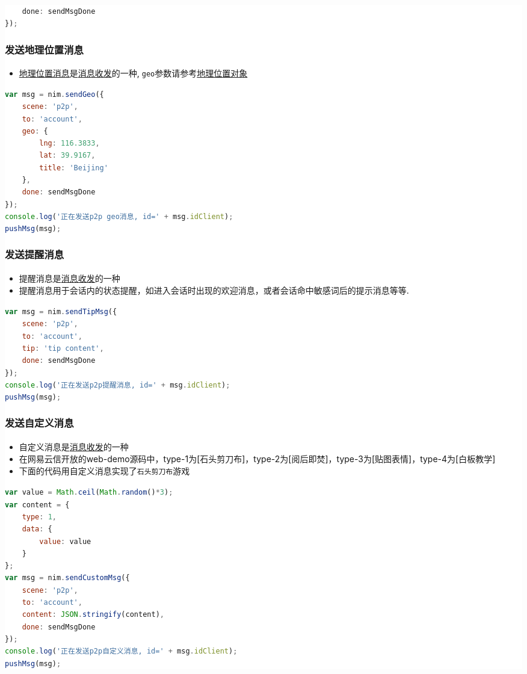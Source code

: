 ```javascript
    done: sendMsgDone
});
```


### <span id="发送地理位置消息">发送地理位置消息</span>

- [地理位置消息](/docs/product/IM即时通讯/SDK开发集成/Web开发集成/消息收发#地理位置对象)是[消息收发](/docs/product/IM即时通讯/SDK开发集成/Web开发集成/消息收发#消息类型)的一种, `geo`参数请参考[地理位置对象](/docs/product/IM即时通讯/SDK开发集成/Web开发集成/消息收发#地理位置对象)

```javascript
var msg = nim.sendGeo({
    scene: 'p2p',
    to: 'account',
    geo: {
        lng: 116.3833,
        lat: 39.9167,
        title: 'Beijing'
    },
    done: sendMsgDone
});
console.log('正在发送p2p geo消息, id=' + msg.idClient);
pushMsg(msg);
```


### <span id="发送提醒消息">发送提醒消息</span>

- 提醒消息是[消息收发](/docs/product/IM即时通讯/SDK开发集成/Web开发集成/消息收发#消息类型)的一种
- 提醒消息用于会话内的状态提醒，如进入会话时出现的欢迎消息，或者会话命中敏感词后的提示消息等等.

```javascript
var msg = nim.sendTipMsg({
    scene: 'p2p',
    to: 'account',
    tip: 'tip content',
    done: sendMsgDone
});
console.log('正在发送p2p提醒消息, id=' + msg.idClient);
pushMsg(msg);
```

### <span id="发送自定义消息">发送自定义消息</span>

- 自定义消息是[消息收发](/docs/product/IM即时通讯/SDK开发集成/Web开发集成/消息收发#消息类型)的一种
- 在网易云信开放的web-demo源码中，type-1为[石头剪刀布]，type-2为[阅后即焚]，type-3为[贴图表情]，type-4为[白板教学]
- 下面的代码用自定义消息实现了`石头剪刀布`游戏

```javascript
var value = Math.ceil(Math.random()*3);
var content = {
    type: 1,
    data: {
        value: value
    }
};
var msg = nim.sendCustomMsg({
    scene: 'p2p',
    to: 'account',
    content: JSON.stringify(content),
    done: sendMsgDone
});
console.log('正在发送p2p自定义消息, id=' + msg.idClient);
pushMsg(msg);
```
